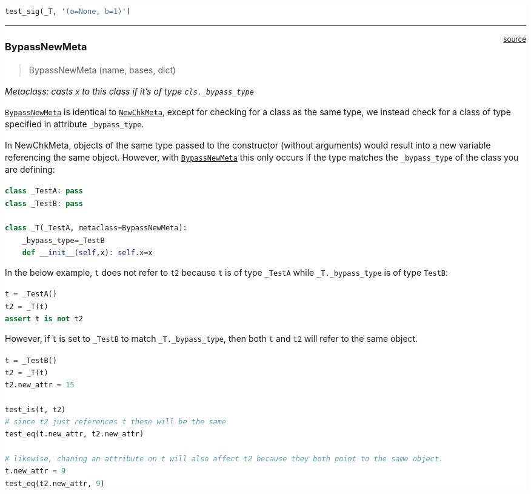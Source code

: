 ``` python
test_sig(_T, '(o=None, b=1)')
```

------------------------------------------------------------------------

<a
href="https://github.com/AnswerDotAI/fastcore/blob/master/fastcore/meta.py#L60"
target="_blank" style="float:right; font-size:smaller">source</a>

### BypassNewMeta

>  BypassNewMeta (name, bases, dict)

*Metaclass: casts `x` to this class if it’s of type `cls._bypass_type`*

[`BypassNewMeta`](https://fastcore.fast.ai/meta.html#bypassnewmeta) is
identical to
[`NewChkMeta`](https://fastcore.fast.ai/meta.html#newchkmeta), except
for checking for a class as the same type, we instead check for a class
of type specified in attribute `_bypass_type`.

In NewChkMeta, objects of the same type passed to the constructor
(without arguments) would result into a new variable referencing the
same object. However, with
[`BypassNewMeta`](https://fastcore.fast.ai/meta.html#bypassnewmeta) this
only occurs if the type matches the `_bypass_type` of the class you are
defining:

``` python
class _TestA: pass
class _TestB: pass

class _T(_TestA, metaclass=BypassNewMeta):
    _bypass_type=_TestB
    def __init__(self,x): self.x=x
```

In the below example, `t` does not refer to `t2` because `t` is of type
`_TestA` while `_T._bypass_type` is of type `TestB`:

``` python
t = _TestA()
t2 = _T(t)
assert t is not t2
```

However, if `t` is set to `_TestB` to match `_T._bypass_type`, then both
`t` and `t2` will refer to the same object.

``` python
t = _TestB()
t2 = _T(t)
t2.new_attr = 15

test_is(t, t2)
# since t2 just references t these will be the same
test_eq(t.new_attr, t2.new_attr)

# likewise, chaning an attribute on t will also affect t2 because they both point to the same object.
t.new_attr = 9
test_eq(t2.new_attr, 9)
```
